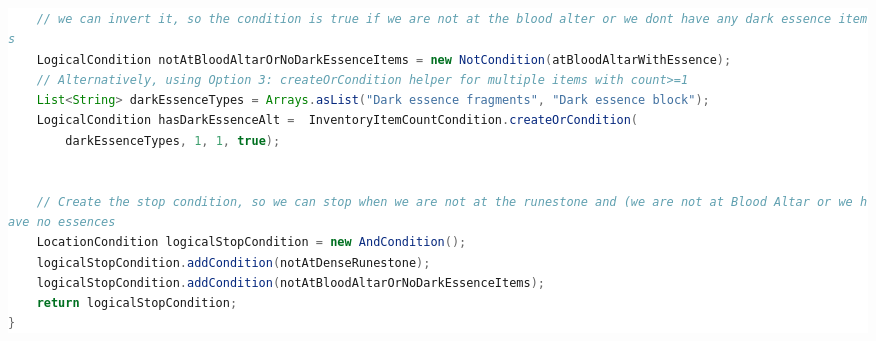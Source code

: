 ```java
    // we can invert it, so the condition is true if we are not at the blood alter or we dont have any dark essence items
    LogicalCondition notAtBloodAltarOrNoDarkEssenceItems = new NotCondition(atBloodAltarWithEssence);
    // Alternatively, using Option 3: createOrCondition helper for multiple items with count>=1
    List<String> darkEssenceTypes = Arrays.asList("Dark essence fragments", "Dark essence block");
    LogicalCondition hasDarkEssenceAlt =  InventoryItemCountCondition.createOrCondition(
        darkEssenceTypes, 1, 1, true);
    
      
    // Create the stop condition, so we can stop when we are not at the runestone and (we are not at Blood Altar or we have no essences
    LocationCondition logicalStopCondition = new AndCondition();
    logicalStopCondition.addCondition(notAtDenseRunestone);
    logicalStopCondition.addCondition(notAtBloodAltarOrNoDarkEssenceItems);
    return logicalStopCondition;
}
```